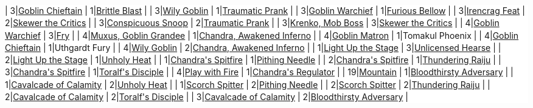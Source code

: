 |                    3|[Goblin Chieftain](http://gatherer.wizards.com/Pages/Card/Details.aspx?multiverseid=438481)              |                    1|[Brittle Blast](http://gatherer.wizards.com/Pages/Card/Details.aspx?multiverseid=548263)             |
|                    3|[Wily Goblin](http://gatherer.wizards.com/Pages/Card/Details.aspx?multiverseid=435329)                   |                    1|[Traumatic Prank](http://gatherer.wizards.com/Pages/Card/Details.aspx?multiverseid=571315)           |
|                    3|[Goblin Warchief](http://gatherer.wizards.com/Pages/Card/Details.aspx?multiverseid=157934)               |                    1|[Furious Bellow](http://gatherer.wizards.com/Pages/Card/Details.aspx?multiverseid=574606)            |
|                    3|[Irencrag Feat](http://gatherer.wizards.com/Pages/Card/Details.aspx?multiverseid=473089)                 |                    2|[Skewer the Critics](http://gatherer.wizards.com/Pages/Card/Details.aspx?multiverseid=457259)        |
|                    3|[Conspicuous Snoop](http://gatherer.wizards.com/Pages/Card/Details.aspx?multiverseid=485462)             |                    2|[Traumatic Prank](http://gatherer.wizards.com/Pages/Card/Details.aspx?multiverseid=571315)           |
|                    3|[Krenko, Mob Boss](http://gatherer.wizards.com/Pages/Card/Details.aspx?multiverseid=386339)              |                    3|[Skewer the Critics](http://gatherer.wizards.com/Pages/Card/Details.aspx?multiverseid=457259)        |
|                    4|[Goblin Warchief](http://gatherer.wizards.com/Pages/Card/Details.aspx?multiverseid=157934)               |                    3|[Fry](http://gatherer.wizards.com/Pages/Card/Details.aspx?multiverseid=466894)                       |
|                    4|[Muxus, Goblin Grandee](http://gatherer.wizards.com/Pages/Card/Details.aspx?multiverseid=489191)         |                    1|[Chandra, Awakened Inferno](http://gatherer.wizards.com/Pages/Card/Details.aspx?multiverseid=466881) |
|                    4|[Goblin Matron](http://gatherer.wizards.com/Pages/Card/Details.aspx?multiverseid=15810)                  |                    1|Tomakul Phoenix                                                                                      |
|                    4|[Goblin Chieftain](http://gatherer.wizards.com/Pages/Card/Details.aspx?multiverseid=438481)              |                    1|Uthgardt Fury                                                                                        |
|                    4|[Wily Goblin](http://gatherer.wizards.com/Pages/Card/Details.aspx?multiverseid=435329)                   |                    2|[Chandra, Awakened Inferno](http://gatherer.wizards.com/Pages/Card/Details.aspx?multiverseid=466881) |
|                    1|[Light Up the Stage](http://gatherer.wizards.com/Pages/Card/Details.aspx?multiverseid=457251)            |                    3|[Unlicensed Hearse](http://gatherer.wizards.com/Pages/Card/Details.aspx?multiverseid=555447)         |
|                    2|[Light Up the Stage](http://gatherer.wizards.com/Pages/Card/Details.aspx?multiverseid=457251)            |                    1|[Unholy Heat](http://gatherer.wizards.com/Pages/Card/Details.aspx?multiverseid=522221)               |
|                    1|[Chandra's Spitfire](http://gatherer.wizards.com/Pages/Card/Details.aspx?multiverseid=205026)            |                    1|[Pithing Needle](http://gatherer.wizards.com/Pages/Card/Details.aspx?multiverseid=129526)            |
|                    2|[Chandra's Spitfire](http://gatherer.wizards.com/Pages/Card/Details.aspx?multiverseid=205026)            |                    1|[Thundering Raiju](http://gatherer.wizards.com/Pages/Card/Details.aspx?multiverseid=548471)          |
|                    3|[Chandra's Spitfire](http://gatherer.wizards.com/Pages/Card/Details.aspx?multiverseid=205026)            |                    1|[Toralf's Disciple](http://gatherer.wizards.com/Pages/Card/Details.aspx?multiverseid=548271)         |
|                    4|[Play with Fire](http://gatherer.wizards.com/Pages/Card/Details.aspx?multiverseid=534933)                |                    1|[Chandra's Regulator](http://gatherer.wizards.com/Pages/Card/Details.aspx?multiverseid=466885)       |
|                   19|[Mountain](http://gatherer.wizards.com/Pages/Card/Details.aspx?multiverseid=439859)                      |                    1|[Bloodthirsty Adversary](http://gatherer.wizards.com/Pages/Card/Details.aspx?multiverseid=534905)    |
|                    1|[Cavalcade of Calamity](http://gatherer.wizards.com/Pages/Card/Details.aspx?multiverseid=457239)         |                    2|[Unholy Heat](http://gatherer.wizards.com/Pages/Card/Details.aspx?multiverseid=522221)               |
|                    1|[Scorch Spitter](http://gatherer.wizards.com/Pages/Card/Details.aspx?multiverseid=466913)                |                    2|[Pithing Needle](http://gatherer.wizards.com/Pages/Card/Details.aspx?multiverseid=129526)            |
|                    2|[Scorch Spitter](http://gatherer.wizards.com/Pages/Card/Details.aspx?multiverseid=466913)                |                    2|[Thundering Raiju](http://gatherer.wizards.com/Pages/Card/Details.aspx?multiverseid=548471)          |
|                    2|[Cavalcade of Calamity](http://gatherer.wizards.com/Pages/Card/Details.aspx?multiverseid=457239)         |                    2|[Toralf's Disciple](http://gatherer.wizards.com/Pages/Card/Details.aspx?multiverseid=548271)         |
|                    3|[Cavalcade of Calamity](http://gatherer.wizards.com/Pages/Card/Details.aspx?multiverseid=457239)         |                    2|[Bloodthirsty Adversary](http://gatherer.wizards.com/Pages/Card/Details.aspx?multiverseid=534905)    |